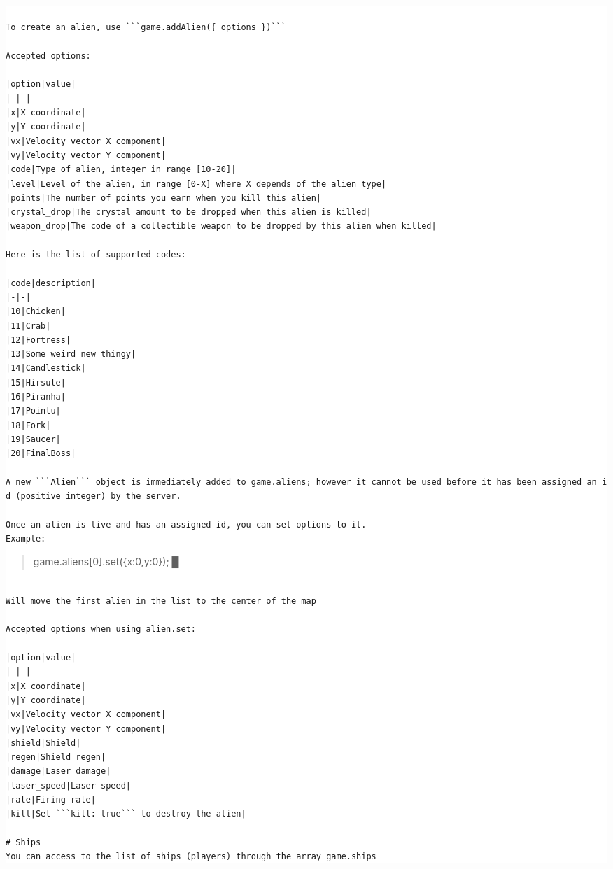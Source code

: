 ```

To create an alien, use ```game.addAlien({ options })```

Accepted options:

|option|value|
|-|-|
|x|X coordinate|
|y|Y coordinate|
|vx|Velocity vector X component|
|vy|Velocity vector Y component|
|code|Type of alien, integer in range [10-20]|
|level|Level of the alien, in range [0-X] where X depends of the alien type|
|points|The number of points you earn when you kill this alien|
|crystal_drop|The crystal amount to be dropped when this alien is killed|
|weapon_drop|The code of a collectible weapon to be dropped by this alien when killed|

Here is the list of supported codes:

|code|description|
|-|-|
|10|Chicken|
|11|Crab|
|12|Fortress|
|13|Some weird new thingy|
|14|Candlestick|
|15|Hirsute|
|16|Piranha|
|17|Pointu|
|18|Fork|
|19|Saucer|
|20|FinalBoss|

A new ```Alien``` object is immediately added to game.aliens; however it cannot be used before it has been assigned an id (positive integer) by the server.

Once an alien is live and has an assigned id, you can set options to it.
Example:

```
> game.aliens[0].set({x:0,y:0});
> █
```

Will move the first alien in the list to the center of the map

Accepted options when using alien.set:

|option|value|
|-|-|
|x|X coordinate|
|y|Y coordinate|
|vx|Velocity vector X component|
|vy|Velocity vector Y component|
|shield|Shield|
|regen|Shield regen|
|damage|Laser damage|
|laser_speed|Laser speed|
|rate|Firing rate|
|kill|Set ```kill: true``` to destroy the alien|

# Ships
You can access to the list of ships (players) through the array game.ships
```